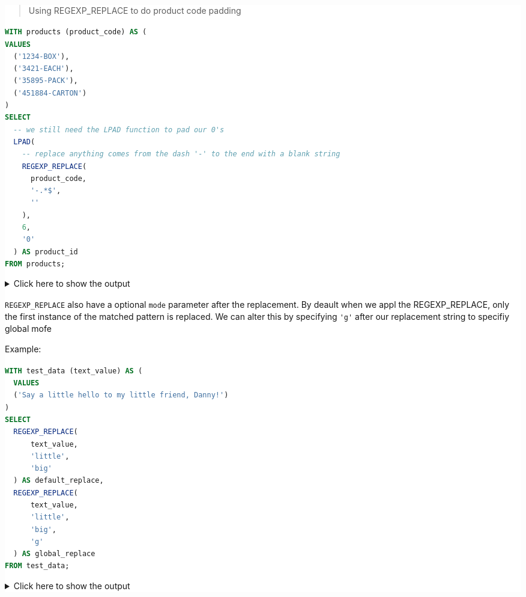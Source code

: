 > Using REGEXP_REPLACE to do product code padding
```sql
WITH products (product_code) AS (
VALUES
  ('1234-BOX'),
  ('3421-EACH'),
  ('35895-PACK'),
  ('451884-CARTON')
)
SELECT
  -- we still need the LPAD function to pad our 0's
  LPAD(
    -- replace anything comes from the dash '-' to the end with a blank string
    REGEXP_REPLACE(
      product_code,
      '-.*$',
      ''
    ),
    6,
    '0'
  ) AS product_id
FROM products;
```
<details><summary> 
Click here to show the output 
</summary></details>

`REGEXP_REPLACE` also have a optional `mode` parameter after the replacement. By deault when we appl the REGEXP_REPLACE, only the first instance of the matched pattern is replaced. We can alter this by specifying `'g'` after our  replacement string to specifiy global mofe

Example:
```sql
WITH test_data (text_value) AS (
  VALUES
  ('Say a little hello to my little friend, Danny!')
)
SELECT
  REGEXP_REPLACE(
      text_value,
      'little',
      'big'
  ) AS default_replace,
  REGEXP_REPLACE(
      text_value,
      'little',
      'big',
      'g'
  ) AS global_replace
FROM test_data;
```
<details><summary> 
Click here to show the output 
</summary></details>
